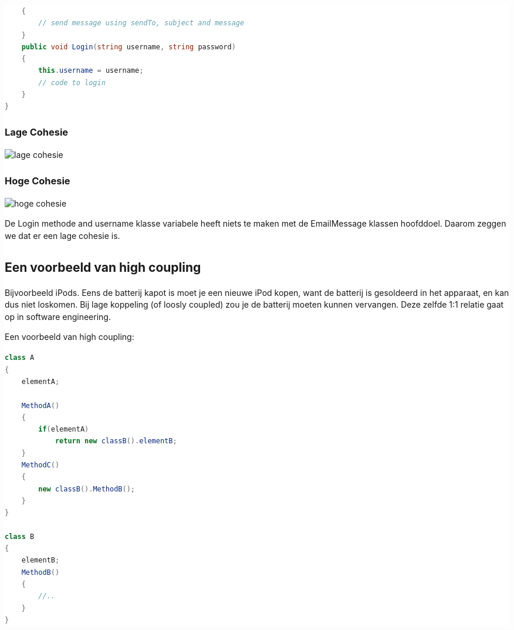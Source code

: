 ```csharp
    {
        // send message using sendTo, subject and message
    }
    public void Login(string username, string password)
    {
        this.username = username;
        // code to login
    }
}
```

### Lage Cohesie

![lage cohesie](https://timdams.gitbooks.io/csharpfromantwerp/content/assets/20_se/LowCohesion.PNG)

### Hoge Cohesie

![hoge cohesie](https://timdams.gitbooks.io/csharpfromantwerp/content/assets/20_se/HighCohesion.PNG)

De Login methode and username klasse variabele heeft niets te maken met de EmailMessage klassen hoofddoel. Daarom zeggen we dat er een lage cohesie is.

## Een voorbeeld van high coupling

Bijvoorbeeld iPods. Eens de batterij kapot is moet je een nieuwe iPod kopen, want de batterij is gesoldeerd in het apparaat, en kan dus niet loskomen. Bij lage koppeling (of loosly coupled) zou je de batterij moeten kunnen vervangen. Deze zelfde 1:1 relatie gaat op in software engineering.

Een voorbeeld van high coupling:

```csharp
class A
{
    elementA;

    MethodA()
    {
        if(elementA)
            return new classB().elementB;
    }
    MethodC()
    {
        new classB().MethodB();
    }
}

class B
{
    elementB;
    MethodB()
    {
        //..
    }
}
```
